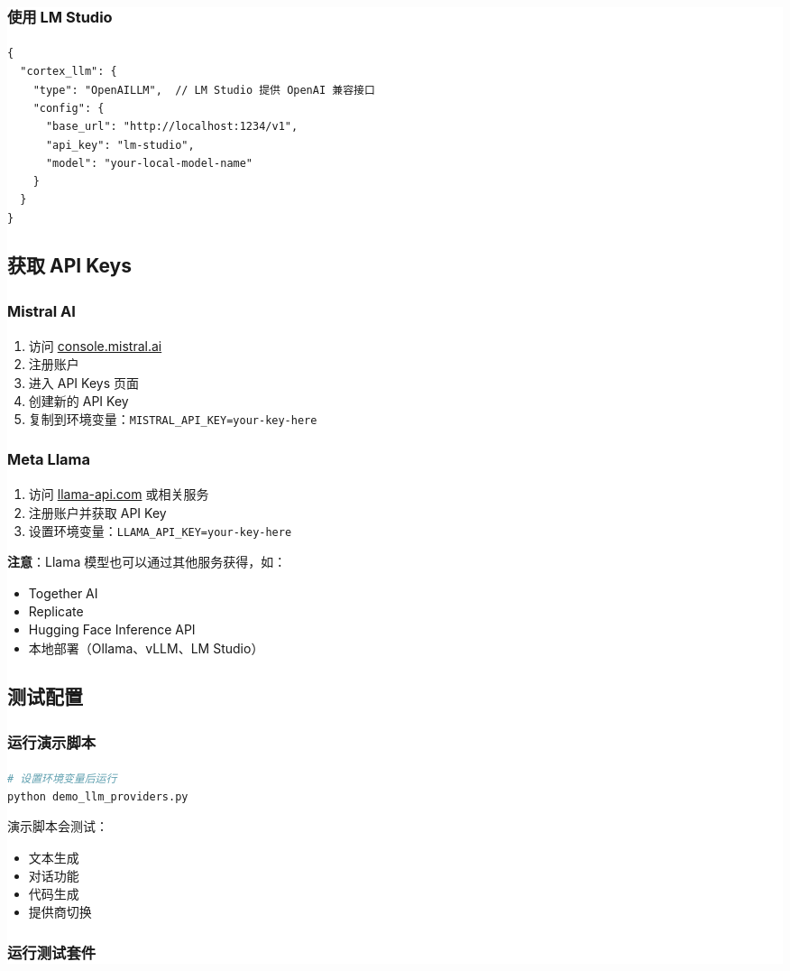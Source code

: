 ### 使用 LM Studio

```json5
{
  "cortex_llm": {
    "type": "OpenAILLM",  // LM Studio 提供 OpenAI 兼容接口
    "config": {
      "base_url": "http://localhost:1234/v1",
      "api_key": "lm-studio",
      "model": "your-local-model-name"
    }
  }
}
```

## 获取 API Keys

### Mistral AI
1. 访问 [console.mistral.ai](https://console.mistral.ai/)
2. 注册账户
3. 进入 API Keys 页面
4. 创建新的 API Key
5. 复制到环境变量：`MISTRAL_API_KEY=your-key-here`

### Meta Llama
1. 访问 [llama-api.com](https://llama-api.com/) 或相关服务
2. 注册账户并获取 API Key
3. 设置环境变量：`LLAMA_API_KEY=your-key-here`

**注意**：Llama 模型也可以通过其他服务获得，如：
- Together AI
- Replicate
- Hugging Face Inference API
- 本地部署（Ollama、vLLM、LM Studio）

## 测试配置

### 运行演示脚本

```bash
# 设置环境变量后运行
python demo_llm_providers.py
```

演示脚本会测试：
- 文本生成
- 对话功能
- 代码生成
- 提供商切换

### 运行测试套件
